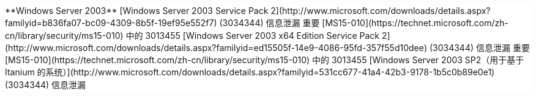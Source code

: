 </td>
</tr>
<tr>
<td style="border:1px solid black;" colspan="4">
**Windows Server 2003**

</td>
</tr>
<tr>
<td style="border:1px solid black;">
[Windows Server 2003 Service Pack 2](http://www.microsoft.com/downloads/details.aspx?familyid=b836fa07-bc09-4309-8b5f-19ef95e552f7)  
(3034344)

</td>
<td style="border:1px solid black;">
信息泄漏

</td>
<td style="border:1px solid black;">
重要

</td>
<td style="border:1px solid black;">
[MS15-010](https://technet.microsoft.com/zh-cn/library/security/ms15-010) 中的 3013455

</td>
</tr>
<tr>
<td style="border:1px solid black;">
[Windows Server 2003 x64 Edition Service Pack 2](http://www.microsoft.com/downloads/details.aspx?familyid=ed15505f-14e9-4086-95fd-357f55d10dee)  
(3034344)

</td>
<td style="border:1px solid black;">
信息泄漏

</td>
<td style="border:1px solid black;">
重要

</td>
<td style="border:1px solid black;">
[MS15-010](https://technet.microsoft.com/zh-cn/library/security/ms15-010) 中的 3013455

</td>
</tr>
<tr>
<td style="border:1px solid black;">
[Windows Server 2003 SP2（用于基于 Itanium 的系统）](http://www.microsoft.com/downloads/details.aspx?familyid=531cc677-41a4-42b3-9178-1b5c0b89e0e1)  
(3034344)

</td>
<td style="border:1px solid black;">
信息泄漏
